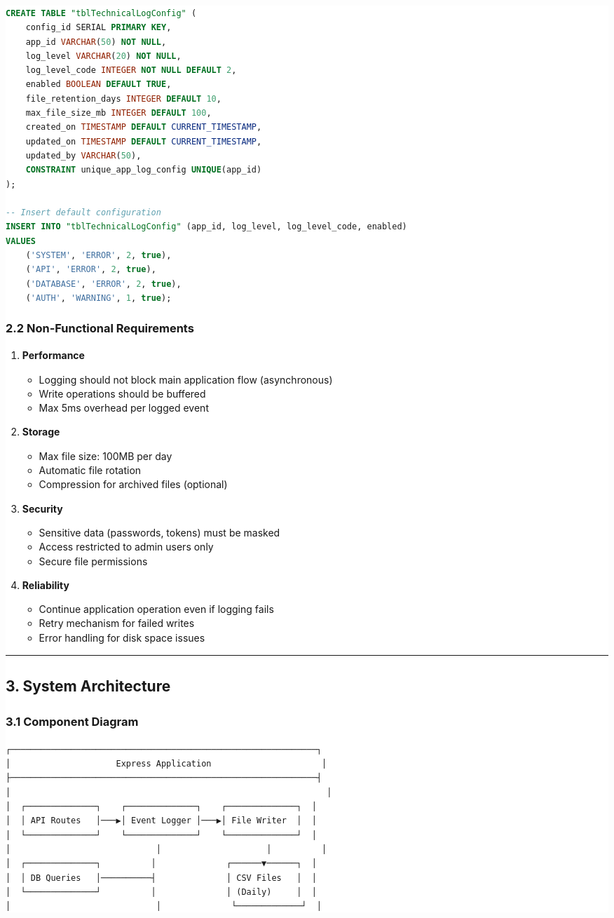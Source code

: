 ```sql
CREATE TABLE "tblTechnicalLogConfig" (
    config_id SERIAL PRIMARY KEY,
    app_id VARCHAR(50) NOT NULL,
    log_level VARCHAR(20) NOT NULL,
    log_level_code INTEGER NOT NULL DEFAULT 2,
    enabled BOOLEAN DEFAULT TRUE,
    file_retention_days INTEGER DEFAULT 10,
    max_file_size_mb INTEGER DEFAULT 100,
    created_on TIMESTAMP DEFAULT CURRENT_TIMESTAMP,
    updated_on TIMESTAMP DEFAULT CURRENT_TIMESTAMP,
    updated_by VARCHAR(50),
    CONSTRAINT unique_app_log_config UNIQUE(app_id)
);

-- Insert default configuration
INSERT INTO "tblTechnicalLogConfig" (app_id, log_level, log_level_code, enabled)
VALUES 
    ('SYSTEM', 'ERROR', 2, true),
    ('API', 'ERROR', 2, true),
    ('DATABASE', 'ERROR', 2, true),
    ('AUTH', 'WARNING', 1, true);
```

### 2.2 Non-Functional Requirements

1. **Performance**
   - Logging should not block main application flow (asynchronous)
   - Write operations should be buffered
   - Max 5ms overhead per logged event

2. **Storage**
   - Max file size: 100MB per day
   - Automatic file rotation
   - Compression for archived files (optional)

3. **Security**
   - Sensitive data (passwords, tokens) must be masked
   - Access restricted to admin users only
   - Secure file permissions

4. **Reliability**
   - Continue application operation even if logging fails
   - Retry mechanism for failed writes
   - Error handling for disk space issues

---

## 3. System Architecture

### 3.1 Component Diagram

```
┌─────────────────────────────────────────────────────────────┐
│                     Express Application                      │
├─────────────────────────────────────────────────────────────┤
│                                                               │
│  ┌──────────────┐    ┌──────────────┐    ┌──────────────┐  │
│  │ API Routes   │───▶│ Event Logger │───▶│ File Writer  │  │
│  └──────────────┘    └──────────────┘    └──────────────┘  │
│                             │                     │          │
│  ┌──────────────┐          │              ┌──────▼──────┐  │
│  │ DB Queries   │──────────┤              │ CSV Files   │  │
│  └──────────────┘          │              │ (Daily)     │  │
│                             │              └─────────────┘  │
```
